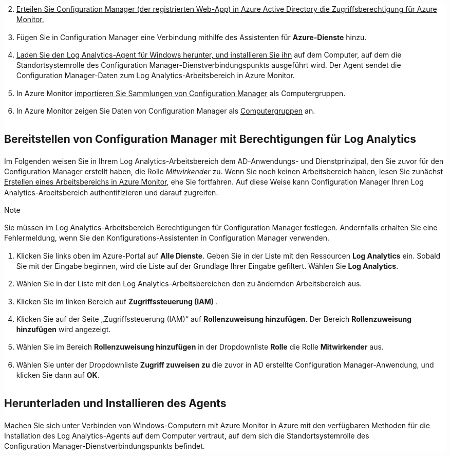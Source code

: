 2. [Erteilen Sie Configuration Manager (der registrierten Web-App) in Azure Active Directory die Zugriffsberechtigung für Azure Monitor.](#grant-configuration-manager-with-permissions-to-log-analytics)

3. Fügen Sie in Configuration Manager eine Verbindung mithilfe des Assistenten für **Azure-Dienste** hinzu.

4. [Laden Sie den Log Analytics-Agent für Windows herunter, und installieren Sie ihn](#download-and-install-the-agent) auf dem Computer, auf dem die Standortsystemrolle des Configuration Manager-Dienstverbindungspunkts ausgeführt wird. Der Agent sendet die Configuration Manager-Daten zum Log Analytics-Arbeitsbereich in Azure Monitor.

5. In Azure Monitor [importieren Sie Sammlungen von Configuration Manager](#import-collections) als Computergruppen.

6. In Azure Monitor zeigen Sie Daten von Configuration Manager als [Computergruppen](computer-groups.md) an.

## <a name="grant-configuration-manager-with-permissions-to-log-analytics"></a>Bereitstellen von Configuration Manager mit Berechtigungen für Log Analytics

Im Folgenden weisen Sie in Ihrem Log Analytics-Arbeitsbereich dem AD-Anwendungs- und Dienstprinzipal, den Sie zuvor für den Configuration Manager erstellt haben, die Rolle *Mitwirkender* zu. Wenn Sie noch keinen Arbeitsbereich haben, lesen Sie zunächst [Erstellen eines Arbeitsbereichs in Azure Monitor](./quick-create-workspace.md), ehe Sie fortfahren. Auf diese Weise kann Configuration Manager Ihren Log Analytics-Arbeitsbereich authentifizieren und darauf zugreifen.  

> [!NOTE]
> Sie müssen im Log Analytics-Arbeitsbereich Berechtigungen für Configuration Manager festlegen. Andernfalls erhalten Sie eine Fehlermeldung, wenn Sie den Konfigurations-Assistenten in Configuration Manager verwenden.
>

1. Klicken Sie links oben im Azure-Portal auf **Alle Dienste**. Geben Sie in der Liste mit den Ressourcen **Log Analytics** ein. Sobald Sie mit der Eingabe beginnen, wird die Liste auf der Grundlage Ihrer Eingabe gefiltert. Wählen Sie **Log Analytics**.

2. Wählen Sie in der Liste mit den Log Analytics-Arbeitsbereichen den zu ändernden Arbeitsbereich aus.

3. Klicken Sie im linken Bereich auf **Zugriffssteuerung (IAM)** .

4. Klicken Sie auf der Seite „Zugriffssteuerung (IAM)“ auf **Rollenzuweisung hinzufügen**. Der Bereich **Rollenzuweisung hinzufügen** wird angezeigt.

5. Wählen Sie im Bereich **Rollenzuweisung hinzufügen** in der Dropdownliste **Rolle** die Rolle **Mitwirkender** aus.  

6. Wählen Sie unter der Dropdownliste **Zugriff zuweisen zu** die zuvor in AD erstellte Configuration Manager-Anwendung, und klicken Sie dann auf **OK**.  

## <a name="download-and-install-the-agent"></a>Herunterladen und Installieren des Agents

Machen Sie sich unter [Verbinden von Windows-Computern mit Azure Monitor in Azure](../agents/agent-windows.md) mit den verfügbaren Methoden für die Installation des Log Analytics-Agents auf dem Computer vertraut, auf dem sich die Standortsystemrolle des Configuration Manager-Dienstverbindungspunkts befindet.  
